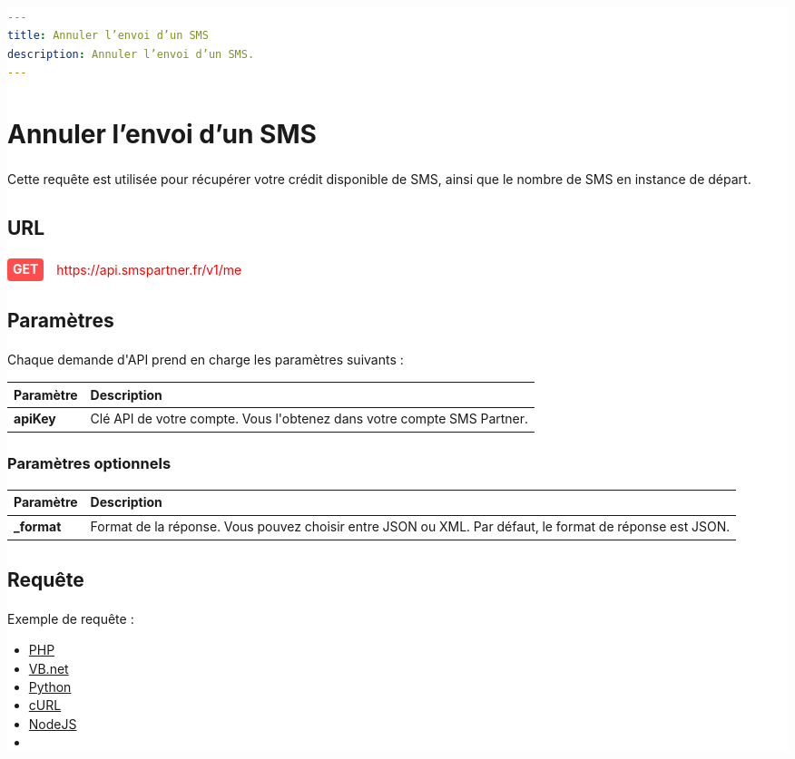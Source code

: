 ```yaml
---
title: Annuler l’envoi d’un SMS
description: Annuler l’envoi d’un SMS.
---
```


# Annuler l’envoi d’un SMS

Cette requête est utilisée pour récupérer votre crédit disponible de SMS, ainsi que le nombre de SMS en instance de départ.

## URL

<div>
  <div style="background-color: #FF4C4C; color: white; display: inline-block; padding: 2px 6px; font-weight: bold; border-radius: 4px;">GET</div> 
  <span style="color: red; display: inline-block; vertical-align: middle; margin-left: 10px;">https://api.smspartner.fr/v1/me</span>
</div>

## Paramètres

Chaque demande d'API prend en charge les paramètres suivants :

| Paramètre  | Description |
| :--------------- |:---------------|
| **apiKey** | Clé API de votre compte. Vous l'obtenez dans votre compte SMS Partner. |

### Paramètres optionnels

| Paramètre  | Description |
| :--------------- |:---------------|
| **_format** | Format de la réponse. Vous pouvez choisir entre JSON ou XML. Par défaut, le format de réponse est JSON. |

## Requête

Exemple de requête :


<ul class="nav nav-tabs" id="myTab" role="tablist">
  <li class="nav-item">
    <a class="nav-link active" id="php-tab" data-toggle="tab" href="#php" role="tab" aria-controls="php" aria-selected="true">PHP</a>
  </li>
  <li class="nav-item">
    <a class="nav-link" id="vbnet-tab" data-toggle="tab" href="#vbnet" role="tab" aria-controls="vbnet" aria-selected="false">VB.net</a>
  </li>
  <li class="nav-item">
    <a class="nav-link" id="python-tab" data-toggle="tab" href="#python" role="tab" aria-controls="python" aria-selected="false">Python</a>
  </li>
  <li class="nav-item">
    <a class="nav-link" id="curl-tab" data-toggle="tab" href="#curl" role="tab" aria-controls="curl" aria-selected="false">cURL</a>
  </li>
  <li class="nav-item">
    <a class="nav-link" id="nodejs-tab" data-toggle="tab" href="#nodejs" role="tab" aria-controls="nodejs" aria-selected="false">NodeJS</a>
  </li>
  <li class="nav-item">